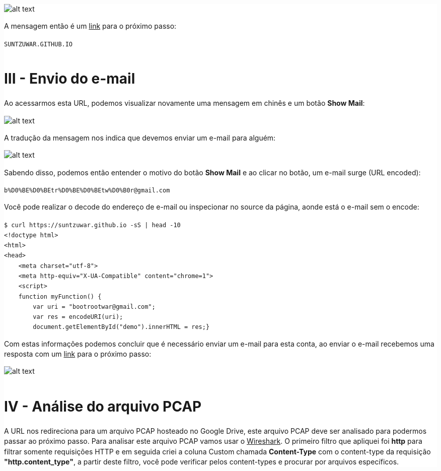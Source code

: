 ![alt text][morsedecode]

[morsedecode]: https://i.imgur.com/lyruPR7.png "Morse decode"

A mensagem então é um [link](http://suntzuwar.github.io) para o próximo passo:
```
SUNTZUWAR.GITHUB.IO
```

# III - Envio do e-mail

Ao acessarmos esta URL, podemos visualizar novamente uma mensagem em chinês e um botão **Show Mail**:

![alt text][suntzuio]

[suntzuio]: https://i.imgur.com/OO0FHCH.png "suntzuwar.github.io"

A tradução da mensagem nos indica que devemos enviar um e-mail para alguém:

![alt text][translatemessage]

[translatemessage]: https://i.imgur.com/DxXMiOZ.png "Tradução da mensagem"

Sabendo disso, podemos então entender o motivo do botão **Show Mail** e ao clicar no botão, um e-mail surge (URL encoded):
```
b%D0%BE%D0%BEtr%D0%BE%D0%BEtw%D0%B0r@gmail.com
```
Você pode realizar o decode do endereço de e-mail ou inspecionar no source da página, aonde está o e-mail sem o encode:
```
$ curl https://suntzuwar.github.io -sS | head -10
<!doctype html>
<html>
<head>
    <meta charset="utf-8">
    <meta http-equiv="X-UA-Compatible" content="chrome=1">
    <script>
	function myFunction() {
    	var uri = "bооtrооtwаr@gmail.com";
    	var res = encodeURI(uri);
    	document.getElementById("demo").innerHTML = res;}
```
Com estas informações podemos concluir que é necessário enviar um e-mail para esta conta, ao enviar o e-mail recebemos uma resposta com um [link](https://goo.gl/Ek8Ehj) para o próximo passo:

![alt text][e-mail]

[e-mail]: https://i.imgur.com/o1AUZGO.png "E-mail"

# IV - Análise do arquivo PCAP

A URL nos redireciona para um arquivo PCAP hosteado no Google Drive, este arquivo PCAP deve ser analisado para podermos passar ao próximo passo. Para analisar este arquivo PCAP vamos usar o [Wireshark](https://www.wireshark.org/download.html).
O primeiro filtro que apliquei foi **http** para filtrar somente requisições HTTP e em seguida criei a coluna Custom chamada **Content-Type** com o content-type da requisição **"http.content_type"**, a partir deste filtro, você pode verificar pelos content-types e procurar por arquivos específicos. 


[password]: https://i.imgur.com/xUKznQE.png "Password"
[custom-column]: https://i.imgur.com/ANGYuiY.png "Custom column"
[http-filter]: https://i.imgur.com/TiL5gMD.png "HTTP filter"
[python-package]: https://i.imgur.com/so8V6Gz.png "Python content package"
[msg-telegram]: https://i.imgur.com/X7rVYyb.png "Mensagem enviada ao A1S0N"
[img-search]: https://i.imgur.com/3aF0O7T.png "Busca pela imagem no Google Images"
[decode-caesar]: https://i.imgur.com/dmW5ZQd.png "Decode da mensagem"
[morsedecodetwo]: https://i.imgur.com/cu4B6ll.png "Morse decode"
[spectrum-analyzer]: https://i.imgur.com/anVX3yK.png "Spectrum Analyzer"
[deepsound]: https://i.imgur.com/37ma6p0.png "Deepsound"